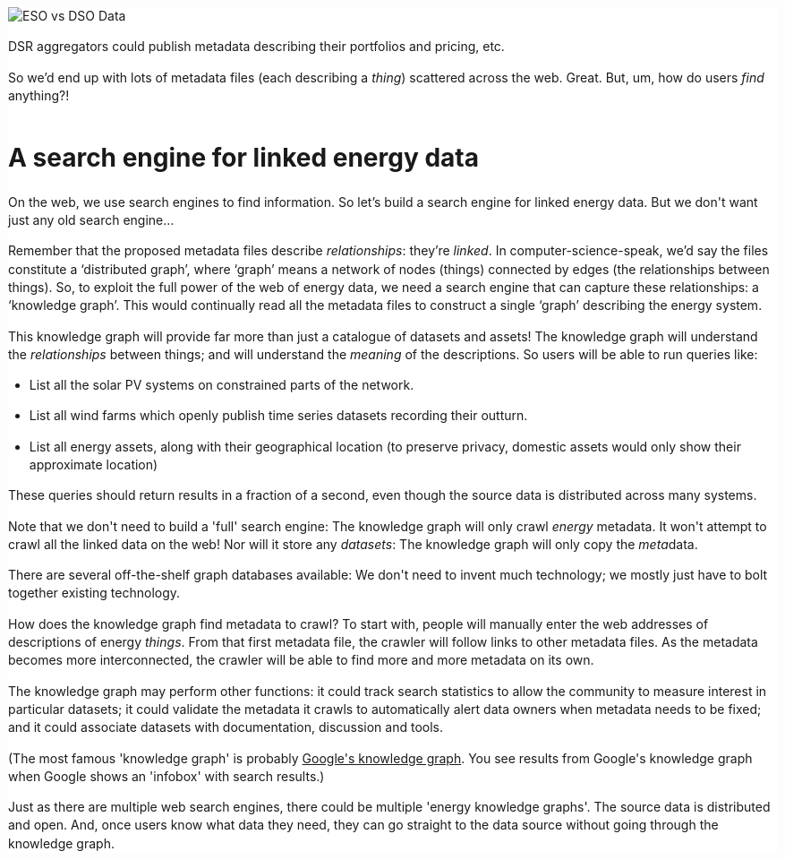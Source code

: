 ![ESO vs DSO Data](https://raw.githubusercontent.com/openclimatefix/website/master/src/images/blog/2020-08-18_image_1.png)

DSR aggregators could publish metadata describing their portfolios and pricing, etc.

So we’d end up with lots of metadata files (each describing a *thing*) scattered across the web. Great. But, um, how do users *find* anything?!

# A search engine for linked energy data

On the web, we use search engines to find information. So let’s build a search engine for linked energy data. But we don't want just any old search engine…

Remember that the proposed metadata files describe *relationships*: they’re *linked*. In computer-science-speak, we’d say the files constitute a ‘distributed graph’, where ‘graph’ means a network of nodes (things) connected by edges (the relationships between things). So, to exploit the full power of the web of energy data, we need a search engine that can capture these relationships: a ‘knowledge graph’. This would continually read all the metadata files to construct a single ‘graph’ describing the energy system.

This knowledge graph will provide far more than just a catalogue of datasets and assets! The knowledge graph will understand the *relationships* between things; and will understand the *meaning* of the descriptions. So users will be able to run queries like:

* List all the solar PV systems on constrained parts of the network.

* List all wind farms which openly publish time series datasets recording their outturn.

* List all energy assets, along with their geographical location (to preserve privacy, domestic assets would only show their approximate location)

These queries should return results in a fraction of a second, even though the source data is distributed across many systems.

Note that we don't need to build a 'full' search engine: The knowledge graph will only crawl *energy* metadata. It won't attempt to crawl all the linked data on the web! Nor will it store any *datasets*: The knowledge graph will only copy the *meta*data. 

There are several off-the-shelf graph databases available: We don't need to invent much technology; we mostly just have to bolt together existing technology. 

How does the knowledge graph find metadata to crawl? To start with, people will manually enter the web addresses of descriptions of energy *things*. From that first metadata file, the crawler will follow links to other metadata files. As the metadata becomes more interconnected, the crawler will be able to find more and more metadata on its own.

The knowledge graph may perform other functions: it could track search statistics to allow the community to measure interest in particular datasets; it could validate the metadata it crawls to automatically alert data owners when metadata needs to be fixed; and it could associate datasets with documentation, discussion and tools.

(The most famous 'knowledge graph' is probably [Google's knowledge graph](https://en.wikipedia.org/wiki/Knowledge_Graph). You see results from Google's knowledge graph when Google shows an 'infobox' with search results.)

Just as there are multiple web search engines, there could be multiple 'energy knowledge graphs'. The source data is distributed and open. And, once users know what data they need, they can go straight to the data source without going through the knowledge graph.
